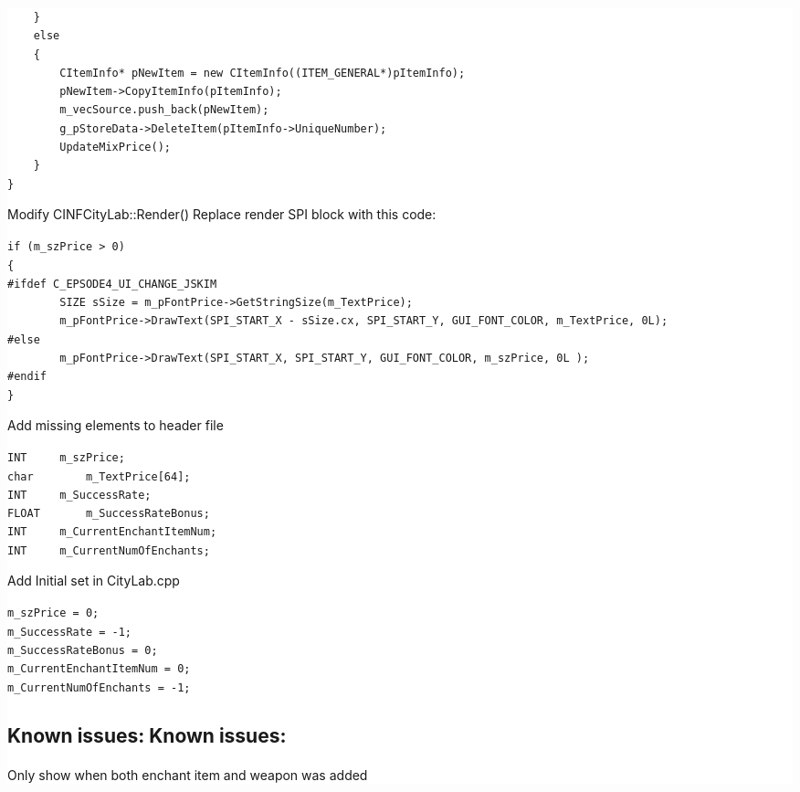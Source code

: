 ```
	}
	else
	{
		CItemInfo* pNewItem = new CItemInfo((ITEM_GENERAL*)pItemInfo);
		pNewItem->CopyItemInfo(pItemInfo);
		m_vecSource.push_back(pNewItem);
		g_pStoreData->DeleteItem(pItemInfo->UniqueNumber);
		UpdateMixPrice();
	}
}
```

Modify CINFCityLab::Render()
Replace render SPI block with this code:

```
if (m_szPrice > 0)
{
#ifdef C_EPSODE4_UI_CHANGE_JSKIM	
		SIZE sSize = m_pFontPrice->GetStringSize(m_TextPrice);
		m_pFontPrice->DrawText(SPI_START_X - sSize.cx, SPI_START_Y, GUI_FONT_COLOR, m_TextPrice, 0L);
#else
		m_pFontPrice->DrawText(SPI_START_X, SPI_START_Y, GUI_FONT_COLOR, m_szPrice, 0L );
#endif
}
```

Add missing elements to header file

```
INT		m_szPrice;
char		m_TextPrice[64];
INT		m_SuccessRate;
FLOAT		m_SuccessRateBonus;
INT		m_CurrentEnchantItemNum;
INT		m_CurrentNumOfEnchants;
```

Add Initial set in CityLab.cpp

 
```
m_szPrice = 0;
m_SuccessRate = -1;
m_SuccessRateBonus = 0;
m_CurrentEnchantItemNum = 0;
m_CurrentNumOfEnchants = -1;
```

## Known issues: Known issues:
Only show when both enchant item and weapon was added
